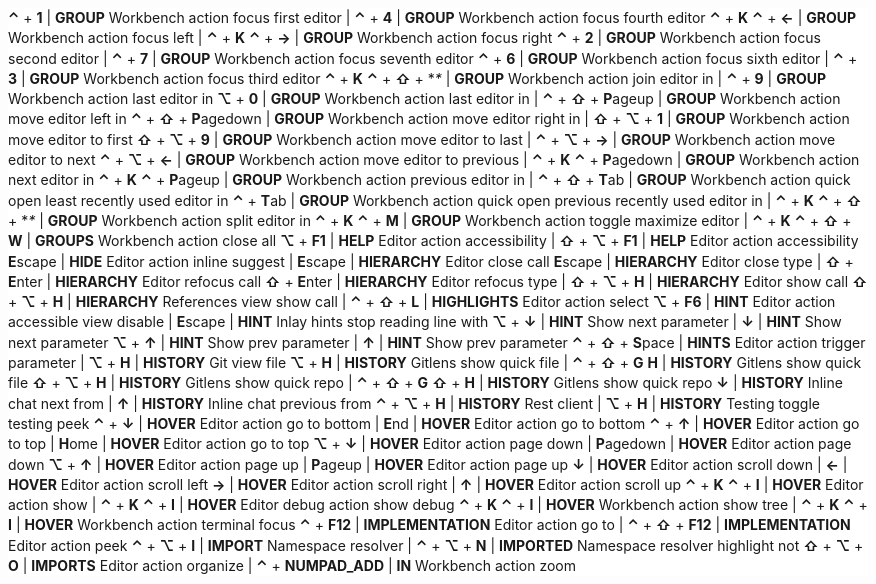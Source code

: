 **⌃** + **1** | **GROUP** Workbench action focus first editor | **⌃** + **4** | **GROUP** Workbench action focus fourth editor
**⌃** + **K** **⌃** + **←** | **GROUP** Workbench action focus left | **⌃** + **K** **⌃** + **→** | **GROUP** Workbench action focus right
**⌃** + **2** | **GROUP** Workbench action focus second editor | **⌃** + **7** | **GROUP** Workbench action focus seventh editor
**⌃** + **6** | **GROUP** Workbench action focus sixth editor | **⌃** + **3** | **GROUP** Workbench action focus third editor
**⌃** + **K** **⌃** + **⇧** + **\** | **GROUP** Workbench action join editor in | **⌃** + **9** | **GROUP** Workbench action last editor in
**⌥** + **0** | **GROUP** Workbench action last editor in | **⌃** + **⇧** + **P**ageup | **GROUP** Workbench action move editor left in
**⌃** + **⇧** + **P**agedown | **GROUP** Workbench action move editor right in | **⇧** + **⌥** + **1** | **GROUP** Workbench action move editor to first
**⇧** + **⌥** + **9** | **GROUP** Workbench action move editor to last | **⌃** + **⌥** + **→** | **GROUP** Workbench action move editor to next
**⌃** + **⌥** + **←** | **GROUP** Workbench action move editor to previous | **⌃** + **K** **⌃** + **P**agedown | **GROUP** Workbench action next editor in
**⌃** + **K** **⌃** + **P**ageup | **GROUP** Workbench action previous editor in | **⌃** + **⇧** + **T**ab | **GROUP** Workbench action quick open least recently used editor in
**⌃** + **T**ab | **GROUP** Workbench action quick open previous recently used editor in | **⌃** + **K** **⌃** + **⇧** + **\** | **GROUP** Workbench action split editor in
**⌃** + **K** **⌃** + **M** | **GROUP** Workbench action toggle maximize editor | **⌃** + **K** **⌃** + **⇧** + **W** | **GROUPS** Workbench action close all
**⌥** + **F1** | **HELP** Editor action accessibility | **⇧** + **⌥** + **F1** | **HELP** Editor action accessibility
**E**scape | **HIDE** Editor action inline suggest | **E**scape | **HIERARCHY** Editor close call
**E**scape | **HIERARCHY** Editor close type | **⇧** + **E**nter | **HIERARCHY** Editor refocus call
**⇧** + **E**nter | **HIERARCHY** Editor refocus type | **⇧** + **⌥** + **H** | **HIERARCHY** Editor show call
**⇧** + **⌥** + **H** | **HIERARCHY** References view show call | **⌃** + **⇧** + **L** | **HIGHLIGHTS** Editor action select
**⌥** + **F6** | **HINT** Editor action accessible view disable | **E**scape | **HINT** Inlay hints stop reading line with
**⌥** + **↓** | **HINT** Show next parameter | **↓** | **HINT** Show next parameter
**⌥** + **↑** | **HINT** Show prev parameter | **↑** | **HINT** Show prev parameter
**⌃** + **⇧** + **S**pace | **HINTS** Editor action trigger parameter | **⌥** + **H** | **HISTORY** Git view file
**⌥** + **H** | **HISTORY** Gitlens show quick file | **⌃** + **⇧** + **G** **H** | **HISTORY** Gitlens show quick file
**⇧** + **⌥** + **H** | **HISTORY** Gitlens show quick repo | **⌃** + **⇧** + **G** **⇧** + **H** | **HISTORY** Gitlens show quick repo
**↓** | **HISTORY** Inline chat next from | **↑** | **HISTORY** Inline chat previous from
**⌃** + **⌥** + **H** | **HISTORY** Rest client | **⌥** + **H** | **HISTORY** Testing toggle testing peek
**⌃** + **↓** | **HOVER** Editor action go to bottom | **E**nd | **HOVER** Editor action go to bottom
**⌃** + **↑** | **HOVER** Editor action go to top | **H**ome | **HOVER** Editor action go to top
**⌥** + **↓** | **HOVER** Editor action page down | **P**agedown | **HOVER** Editor action page down
**⌥** + **↑** | **HOVER** Editor action page up | **P**ageup | **HOVER** Editor action page up
**↓** | **HOVER** Editor action scroll down | **←** | **HOVER** Editor action scroll left
**→** | **HOVER** Editor action scroll right | **↑** | **HOVER** Editor action scroll up
**⌃** + **K** **⌃** + **I** | **HOVER** Editor action show | **⌃** + **K** **⌃** + **I** | **HOVER** Editor debug action show debug
**⌃** + **K** **⌃** + **I** | **HOVER** Workbench action show tree | **⌃** + **K** **⌃** + **I** | **HOVER** Workbench action terminal focus
**⌃** + **F12** | **IMPLEMENTATION** Editor action go to | **⌃** + **⇧** + **F12** | **IMPLEMENTATION** Editor action peek
**⌃** + **⌥** + **I** | **IMPORT** Namespace resolver | **⌃** + **⌥** + **N** | **IMPORTED** Namespace resolver highlight not
**⇧** + **⌥** + **O** | **IMPORTS** Editor action organize | **⌃** + **NUMPAD_ADD** | **IN** Workbench action zoom